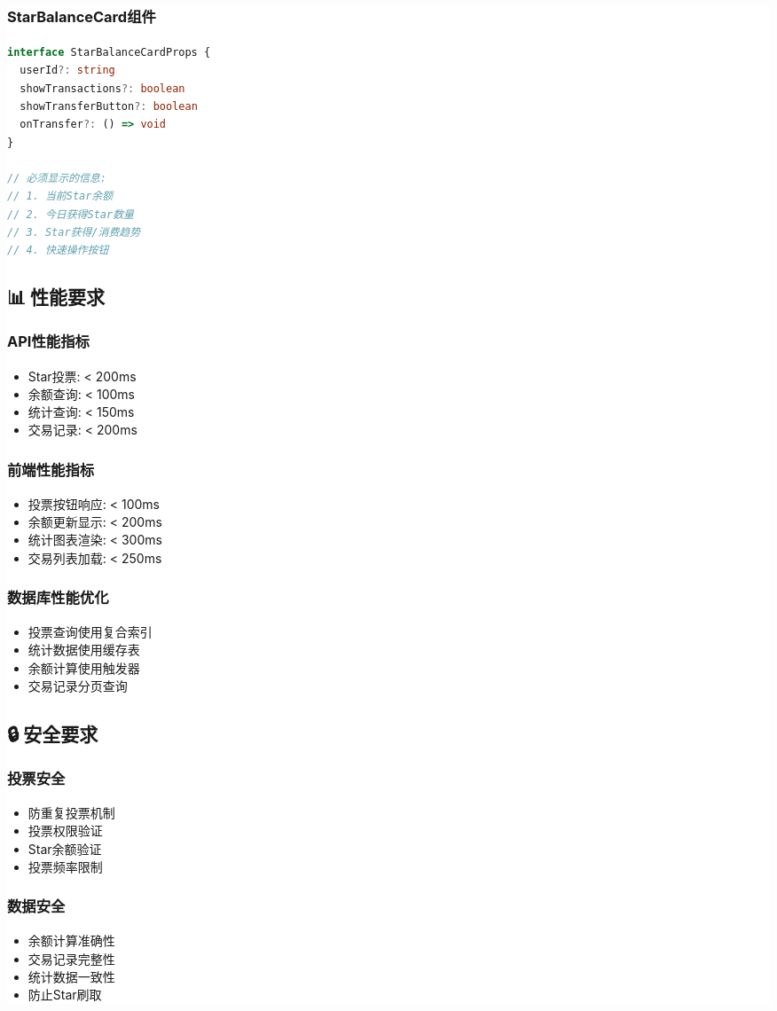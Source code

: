 ### StarBalanceCard组件
```typescript
interface StarBalanceCardProps {
  userId?: string
  showTransactions?: boolean
  showTransferButton?: boolean
  onTransfer?: () => void
}

// 必须显示的信息:
// 1. 当前Star余额
// 2. 今日获得Star数量
// 3. Star获得/消费趋势
// 4. 快速操作按钮
```

## 📊 性能要求

### API性能指标
- Star投票: < 200ms
- 余额查询: < 100ms
- 统计查询: < 150ms
- 交易记录: < 200ms

### 前端性能指标
- 投票按钮响应: < 100ms
- 余额更新显示: < 200ms
- 统计图表渲染: < 300ms
- 交易列表加载: < 250ms

### 数据库性能优化
- 投票查询使用复合索引
- 统计数据使用缓存表
- 余额计算使用触发器
- 交易记录分页查询

## 🔒 安全要求

### 投票安全
- 防重复投票机制
- 投票权限验证
- Star余额验证
- 投票频率限制

### 数据安全
- 余额计算准确性
- 交易记录完整性
- 统计数据一致性
- 防止Star刷取
